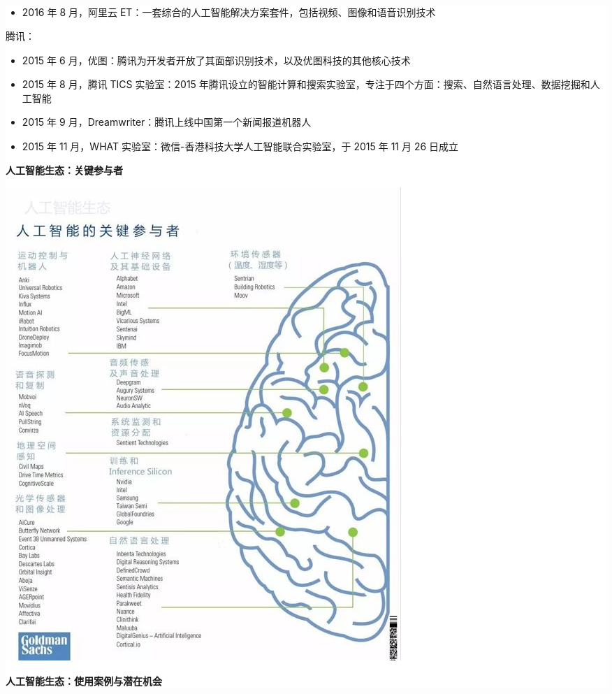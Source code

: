 *   2016 年 8 月，阿里云 ET：一套综合的人工智能解决方案套件，包括视频、图像和语音识别技术

腾讯：

*   2015 年 6 月，优图：腾讯为开发者开放了其面部识别技术，以及优图科技的其他核心技术

*   2015 年 8 月，腾讯 TICS 实验室：2015 年腾讯设立的智能计算和搜索实验室，专注于四个方面：搜索、自然语言处理、数据挖掘和人工智能

*   2015 年 9 月，Dreamwriter：腾讯上线中国第一个新闻报道机器人

*   2015 年 11 月，WHAT 实验室：微信-香港科技大学人工智能联合实验室，于 2015 年 11 月 26 日成立

**人工智能生态：关键参与者**

**![](img/af0df1358bd6c2ba9355d73d3b2898fa.jpg)** 

**人工智能生态：使用案例与潜在机会**
